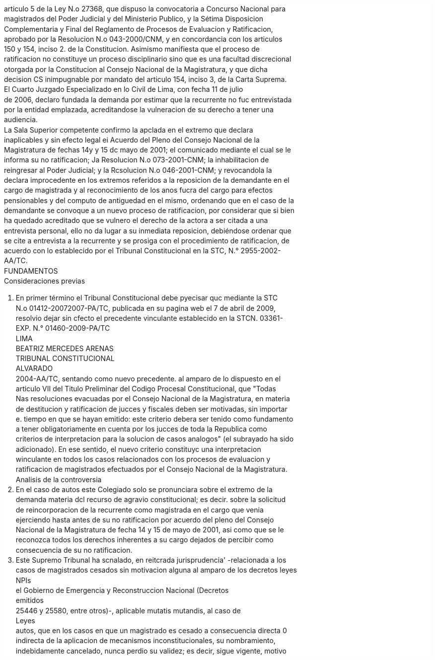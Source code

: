 articulo 5 de la Ley N.o 27368, que dispuso la convocatoria a Concurso Nacional para  
magistrados del Poder Judicial y del Ministerio Publico, y la Sétima Disposicion  
Complementaria y Final del Reglamento de Procesos de Evaluacion y Ratificacion,  
aprobado por la Resolucion N.o 043-2000/CNM, y en concordancia con los articulos  
150 y 154, inciso 2. de la Constitucion. Asimismo manifiesta que el proceso de  
ratificacion no constituye un proceso disciplinario sino que es una facultad discrecional  
otorgada por la Constitucion al Consejo Nacional de la Magistratura, y que dicha  
decision CS inimpugnable por mandato del articulo 154, inciso 3, de la Carta Suprema.  
El Cuarto Juzgado Especializado en lo Civil de Lima, con fecha 11 de julio  
de 2006, declaro fundada la demanda por estimar que la recurrente no fuc entrevistada  
por la entidad emplazada, acreditandose la vulneracion de su derecho a tener una  
audiencia.  
La Sala Superior competente confirmo la apclada en el extremo que declara  
inaplicables y sin efecto legal ei Acuerdo del Pleno del Consejo Nacional de la  
Magistratura de fechas 14y y 15 dc mayo de 2001; el comunicado mediante el cual se le  
informa su no ratificacion; Ja Resolucion N.o 073-2001-CNM; la inhabilitacion de  
reingresar al Poder Judicial; y la Rcsolucion N.o 046-2001-CNM; y revocandola la  
declara improcedente en los extremos referidos a la reposicion de la demandante en el  
cargo de magistrada y al reconocimiento de los anos fucra del cargo para efectos  
pensionables y del computo de antiguedad en el mismo, ordenando que en el caso de la  
demandante se convoque a un nuevo proceso de ratificacion, por considerar que si bien  
ha quedado acreditado que se vulnero el derecho de la actora a ser citada a una  
entrevista personal, ello no da lugar a su inmediata reposicion, debiéndose ordenar que  
se cite a entrevista a la recurrente y se prosiga con el procedimiento de ratificacion, de  
acuerdo con lo establecido por el Tribunal Constitucional en la STC, N.° 2955-2002-  
AA/TC.  
FUNDAMENTOS  
Consideraciones previas  
1. En primer término el Tribunal Constitucional debe pyecisar quc mediante la STC  
N.o 01412-20072007-PA/TC, publicada en su pagina web el 7 de abril de 2009,  
resolvio dejar sin cfecto el precedente vinculante establecido en la STCN. 03361-  
EXP. N.° 01460-2009-PA/TC  
LIMA  
BEATRIZ MERCEDES ARENAS  
TRIBUNAL CONSTITUCIONAL  
ALVARADO  
2004-AA/TC, sentando como nuevo precedente. al amparo de lo dispuesto en el  
articulo VII del Titulo Preliminar del Codigo Procesal Constitucional, que "Todas  
Nas resoluciones evacuadas por el Consejo Nacional de la Magistratura, en materia  
de destitucion y ratificacion de jucces y fiscales deben ser motivadas, sin importar  
e. tiempo en que se hayan emitido: este criterio debera ser tenido como fundamento  
a tener obligatoriamente en cuenta por los jucces de toda la Republica como  
criterios de interpretacion para la solucion de casos analogos" (el subrayado ha sido  
adicionado). En ese sentido, el nuevo criterio constituyc una interpretacion  
winculante en todos los casos relacionados con los procesos de evaluacion y  
ratificacion de magistrados efectuados por el Consejo Nacional de la Magistratura.  
Analisis de la controversia  
2. En el caso de autos este Colegiado solo se pronunciara sobre el extremo de la  
demanda materia dcl recurso de agravio constitucional; es decir. sobre la solicitud  
de reincorporacion de la recurrente como magistrada en el cargo que venia  
ejerciendo hasta antes de su no ratificacion por acuerdo del pleno del Consejo  
Nacional de la Magistratura de fecha 14 y 15 de mayo de 2001, asi como que se le  
reconozca todos los derechos inherentes a su cargo dejados de percibir como  
consecuencia de su no ratificacion.  
3. Este Supremo Tribunal ha scnalado, en reitcrada jurisprudencia' -relacionada a los  
casos de magistrados cesados sin motivacion alguna al amparo de los decretos leyes  
NPIs  
el Gobierno de Emergencia y Reconstruccion Nacional (Decretos  
emitidos  
25446 y 25580, entre otros)-, aplicable mutatis mutandis, al caso de  
Leyes  
autos, que en los casos en que un magistrado es cesado a consecuencia directa 0  
indirecta de la aplicacion de mecanismos inconstitucionales, su nombramiento,  
indebidamente cancelado, nunca perdio su validez; es decir, sigue vigente, motivo  